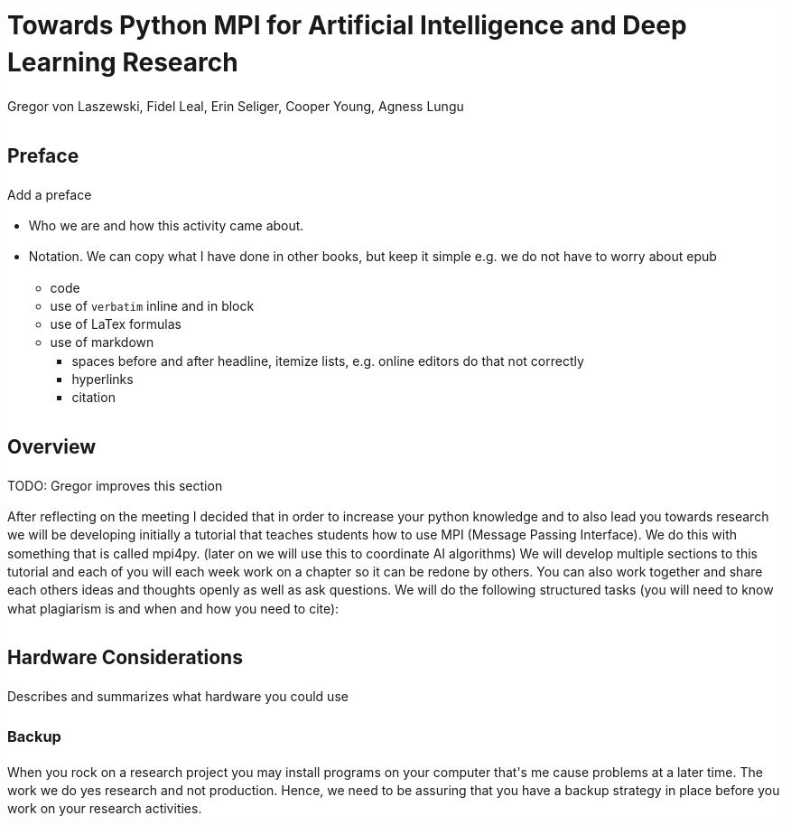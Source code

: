 # Towards Python MPI for Artificial Intelligence and Deep Learning Research 

Gregor von Laszewski,
Fidel Leal,
Erin Seliger,
Cooper Young,
Agness Lungu


## Preface

Add a preface

* Who we are and how this activity came about.

* Notation. We can copy what I have done in other books, but keep it
  simple e.g. we do not have to worry about epub

  * code
  * use of `verbatim` inline and in block
  * use of LaTex formulas
  * use of markdown
    * spaces before and after headline, itemize lists, e.g. online editors do that not correctly
    * hyperlinks
    * citation



## Overview

TODO: Gregor improves this section

After reflecting on the meeting I decided that in order to increase
your python knowledge and to also lead you towards research we will be
developing initially a tutorial that teaches students how to use MPI
(Message Passing Interface). We do this with something that is called
mpi4py. (later on we will use this to coordinate AI algorithms) We
will develop multiple sections to this tutorial and each of you will
each week work on a chapter so it can be redone by others. You can
also work together and share each others ideas and thoughts openly as
well as ask questions. We will do the following structured tasks (you
will need to know what plagiarism is and when and how you need to
cite):

## Hardware Considerations

Describes and summarizes what hardware you could use

### Backup

When you rock on a research project you may install programs on your
computer that's me cause problems at a later time. The work we do yes
research and not production. Hence, we need to be assuring that you
have a backup strategy in place before you work on your research
activities.
